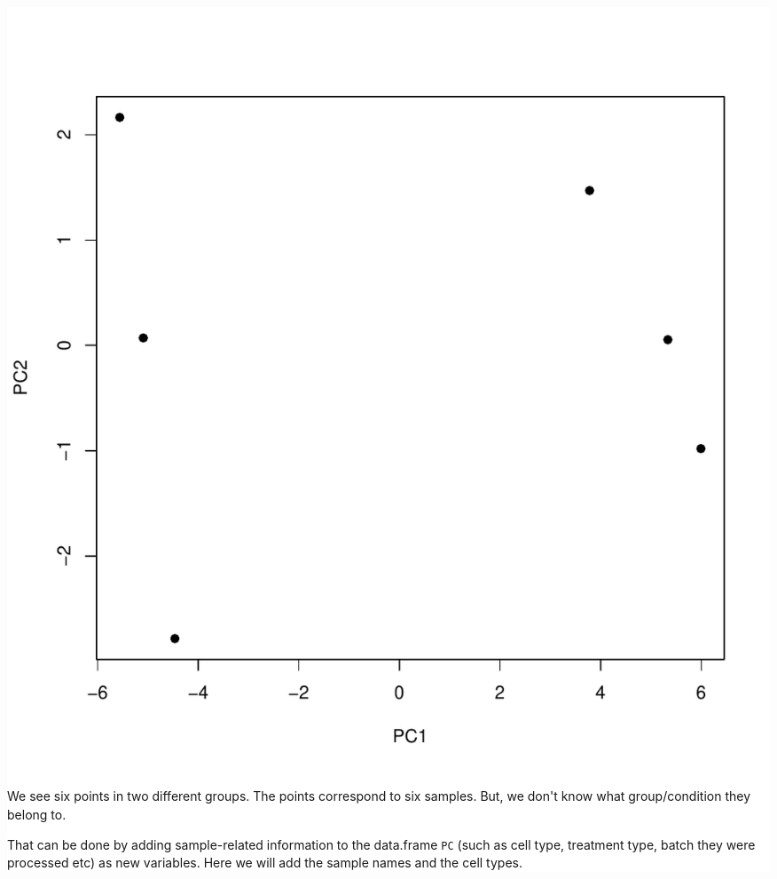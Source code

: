 ![](_main_files/figure-latex/unnamed-chunk-47-1.pdf) 

We see six points in two different groups. The points correspond to six samples. But, we don't know what group/condition they belong to.

That can be done by adding sample-related information to the data.frame `PC` (such as cell type, treatment type, batch they were processed etc) as new variables. Here we will add the sample names and the cell types. 
